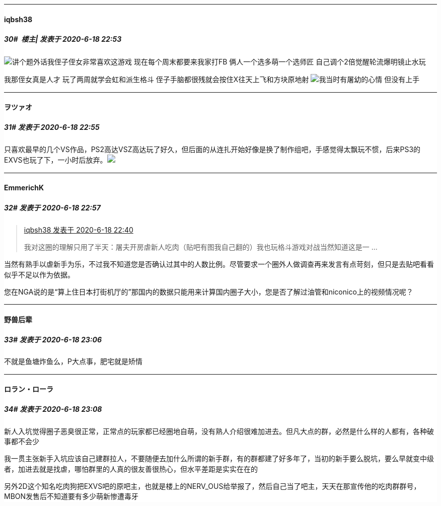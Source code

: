 
-----

####  iqbsh38  
##### 30#         楼主| 发表于 2020-6-18 22:53


<img src="https://static.saraba1st.com/image/smiley/face2017/066.png" referrerpolicy="no-referrer">讲个题外话我侄子侄女非常喜欢这游戏 现在每个周末都要来我家打FB 俩人一个选多萌一个选师匠 自己调个2倍觉醒轮流爆明镜止水玩

我那侄女真是人才 玩了两周就学会虹和派生格斗 侄子手脑都很残就会按住X往天上飞和方块原地射
<img src="https://static.saraba1st.com/image/smiley/face2017/089.png" referrerpolicy="no-referrer">我当时有屠幼的心情 但没有上手


-----

####  ヲツァオ  
##### 31#       发表于 2020-6-18 22:55


只喜欢最早的几个VS作品，PS2高达VSZ高达玩了好久，但后面的从连扎开始好像是换了制作组吧，手感觉得太飘玩不惯，后来PS3的EXVS也玩了下，一小时后放弃。<img src="https://static.saraba1st.com/image/smiley/face2017/013.png" referrerpolicy="no-referrer">


-----

####  EmmerichK  
##### 32#       发表于 2020-6-18 22:57


<blockquote><a href="httphttps://bbs.saraba1st.com/2b/forum.php?mod=redirect&amp;goto=findpost&amp;pid=47856276&amp;ptid=1942535" target="_blank">iqbsh38 发表于 2020-6-18 22:40</a>

我对这圈的理解只用了半天：屠夫开房虐新人吃肉（贴吧有图我自己翻的）我也玩格斗游戏对战当然知道这是一 ...</blockquote>
当然有熟手以虐新手为乐，不过我不知道您是否确认过其中的人数比例。尽管要求一个圈外人做调查再来发言有点苛刻，但只是去贴吧看看似乎不足以作为依据。

您在NGA说的是“算上住日本打街机厅的”那国内的数据只能用来计算国内圈子大小，您是否了解过油管和niconico上的视频情况呢？


-----

####  野兽后辈  
##### 33#       发表于 2020-6-18 23:06


不就是鱼塘炸鱼么，P大点事，肥宅就是矫情


-----

####  ロラン・ローラ  
##### 34#       发表于 2020-6-18 23:08


新人入坑觉得圈子恶臭很正常，正常点的玩家都已经圈地自萌，没有熟人介绍很难加进去。但凡大点的群，必然是什么样的人都有，各种破事都不会少

我一贯主张新手入坑应该自己建群拉人，不要随便去加什么所谓的新手群，有的群都建了好多年了，当初的新手要么脱坑，要么早就变中级者，加进去就是找虐，哪怕群里的人真的很友善很热心，但水平差距是实实在在的

另外2D这个知名吃肉狗把EXVS吧的原吧主，也就是楼上的NERV_OUS给举报了，然后自己当了吧主，天天在那宣传他的吃肉群群号，MBON发售后不知道要有多少萌新惨遭毒牙

